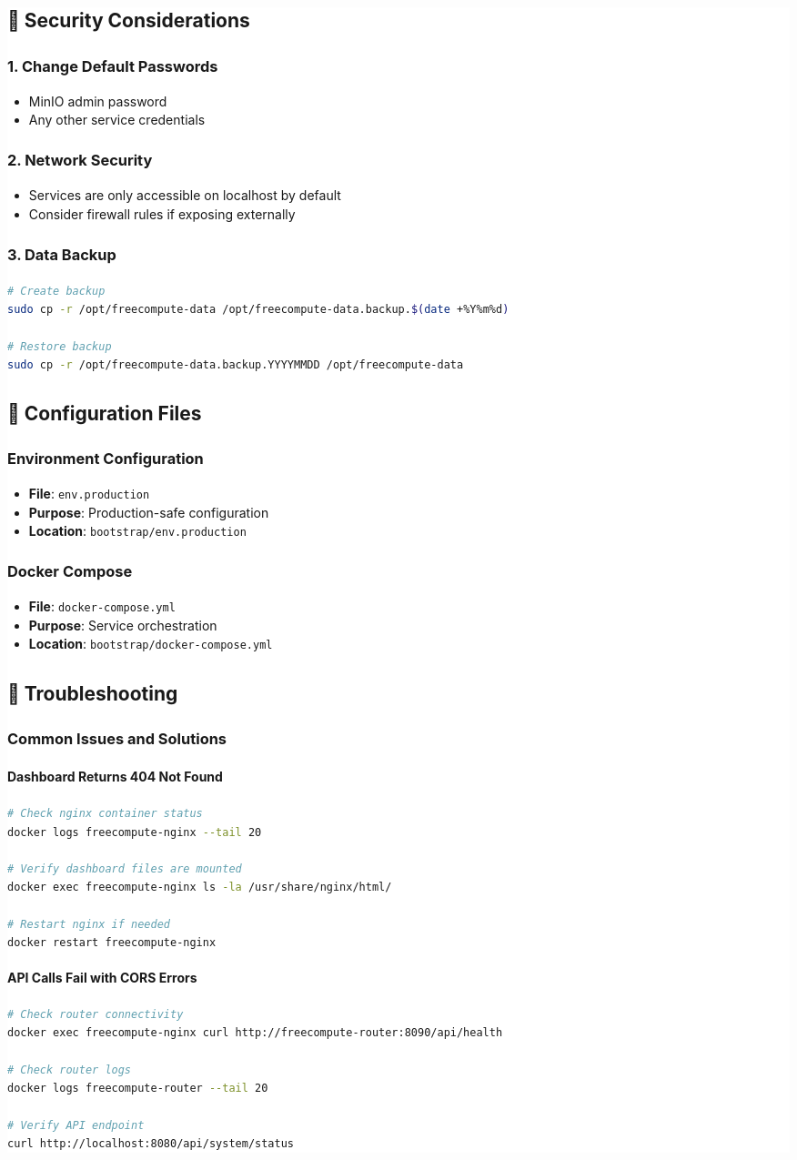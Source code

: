 ## 🔐 Security Considerations

### 1. Change Default Passwords
- MinIO admin password
- Any other service credentials

### 2. Network Security
- Services are only accessible on localhost by default
- Consider firewall rules if exposing externally

### 3. Data Backup
```bash
# Create backup
sudo cp -r /opt/freecompute-data /opt/freecompute-data.backup.$(date +%Y%m%d)

# Restore backup
sudo cp -r /opt/freecompute-data.backup.YYYYMMDD /opt/freecompute-data
```

## 📝 Configuration Files

### Environment Configuration
- **File**: `env.production`
- **Purpose**: Production-safe configuration
- **Location**: `bootstrap/env.production`

### Docker Compose
- **File**: `docker-compose.yml`
- **Purpose**: Service orchestration
- **Location**: `bootstrap/docker-compose.yml`

## 🔧 Troubleshooting

### Common Issues and Solutions

#### Dashboard Returns 404 Not Found
```bash
# Check nginx container status
docker logs freecompute-nginx --tail 20

# Verify dashboard files are mounted
docker exec freecompute-nginx ls -la /usr/share/nginx/html/

# Restart nginx if needed
docker restart freecompute-nginx
```

#### API Calls Fail with CORS Errors
```bash
# Check router connectivity
docker exec freecompute-nginx curl http://freecompute-router:8090/api/health

# Check router logs
docker logs freecompute-router --tail 20

# Verify API endpoint
curl http://localhost:8080/api/system/status
```
